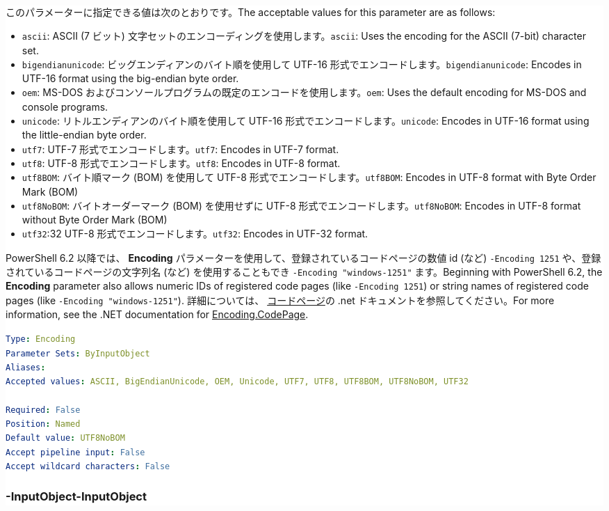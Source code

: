 <span data-ttu-id="4ceca-133">このパラメーターに指定できる値は次のとおりです。</span><span class="sxs-lookup"><span data-stu-id="4ceca-133">The acceptable values for this parameter are as follows:</span></span>

- <span data-ttu-id="4ceca-134">`ascii`: ASCII (7 ビット) 文字セットのエンコーディングを使用します。</span><span class="sxs-lookup"><span data-stu-id="4ceca-134">`ascii`: Uses the encoding for the ASCII (7-bit) character set.</span></span>
- <span data-ttu-id="4ceca-135">`bigendianunicode`: ビッグエンディアンのバイト順を使用して UTF-16 形式でエンコードします。</span><span class="sxs-lookup"><span data-stu-id="4ceca-135">`bigendianunicode`: Encodes in UTF-16 format using the big-endian byte order.</span></span>
- <span data-ttu-id="4ceca-136">`oem`: MS-DOS およびコンソールプログラムの既定のエンコードを使用します。</span><span class="sxs-lookup"><span data-stu-id="4ceca-136">`oem`: Uses the default encoding for MS-DOS and console programs.</span></span>
- <span data-ttu-id="4ceca-137">`unicode`: リトルエンディアンのバイト順を使用して UTF-16 形式でエンコードします。</span><span class="sxs-lookup"><span data-stu-id="4ceca-137">`unicode`: Encodes in UTF-16 format using the little-endian byte order.</span></span>
- <span data-ttu-id="4ceca-138">`utf7`: UTF-7 形式でエンコードします。</span><span class="sxs-lookup"><span data-stu-id="4ceca-138">`utf7`: Encodes in UTF-7 format.</span></span>
- <span data-ttu-id="4ceca-139">`utf8`: UTF-8 形式でエンコードします。</span><span class="sxs-lookup"><span data-stu-id="4ceca-139">`utf8`: Encodes in UTF-8 format.</span></span>
- <span data-ttu-id="4ceca-140">`utf8BOM`: バイト順マーク (BOM) を使用して UTF-8 形式でエンコードします。</span><span class="sxs-lookup"><span data-stu-id="4ceca-140">`utf8BOM`: Encodes in UTF-8 format with Byte Order Mark (BOM)</span></span>
- <span data-ttu-id="4ceca-141">`utf8NoBOM`: バイトオーダーマーク (BOM) を使用せずに UTF-8 形式でエンコードします。</span><span class="sxs-lookup"><span data-stu-id="4ceca-141">`utf8NoBOM`: Encodes in UTF-8 format without Byte Order Mark (BOM)</span></span>
- <span data-ttu-id="4ceca-142">`utf32`:32 UTF-8 形式でエンコードします。</span><span class="sxs-lookup"><span data-stu-id="4ceca-142">`utf32`: Encodes in UTF-32 format.</span></span>

<span data-ttu-id="4ceca-143">PowerShell 6.2 以降では、 **Encoding** パラメーターを使用して、登録されているコードページの数値 id (など) `-Encoding 1251` や、登録されているコードページの文字列名 (など) を使用することもでき `-Encoding "windows-1251"` ます。</span><span class="sxs-lookup"><span data-stu-id="4ceca-143">Beginning with PowerShell 6.2, the **Encoding** parameter also allows numeric IDs of registered code pages (like `-Encoding 1251`) or string names of registered code pages (like `-Encoding "windows-1251"`).</span></span> <span data-ttu-id="4ceca-144">詳細については、 [コードページ](/dotnet/api/system.text.encoding.codepage?view=netcore-2.2)の .net ドキュメントを参照してください。</span><span class="sxs-lookup"><span data-stu-id="4ceca-144">For more information, see the .NET documentation for [Encoding.CodePage](/dotnet/api/system.text.encoding.codepage?view=netcore-2.2).</span></span>

```yaml
Type: Encoding
Parameter Sets: ByInputObject
Aliases:
Accepted values: ASCII, BigEndianUnicode, OEM, Unicode, UTF7, UTF8, UTF8BOM, UTF8NoBOM, UTF32

Required: False
Position: Named
Default value: UTF8NoBOM
Accept pipeline input: False
Accept wildcard characters: False
```

### <span data-ttu-id="4ceca-145">-InputObject</span><span class="sxs-lookup"><span data-stu-id="4ceca-145">-InputObject</span></span>
